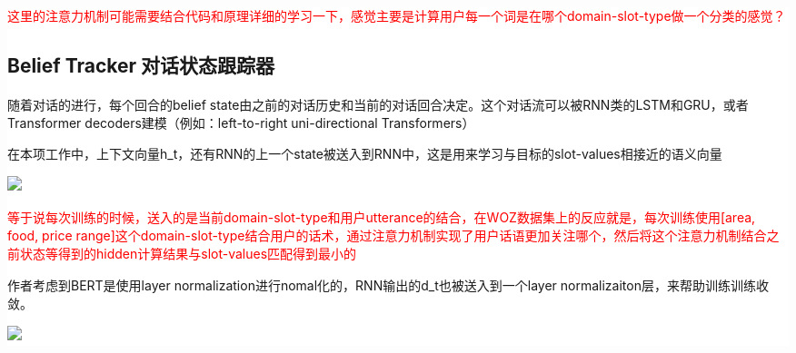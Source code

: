 <font color='red'>
这里的注意力机制可能需要结合代码和原理详细的学习一下，感觉主要是计算用户每一个词是在哪个domain-slot-type做一个分类的感觉？
</font>

## Belief Tracker 对话状态跟踪器

随着对话的进行，每个回合的belief state由之前的对话历史和当前的对话回合决定。这个对话流可以被RNN类的LSTM和GRU，或者Transformer decoders建模（例如：left-to-right uni-directional Transformers）

在本项工作中，上下文向量h_t，还有RNN的上一个state被送入到RNN中，这是用来学习与目标的slot-values相接近的语义向量

![](http://yixuan004.oss-cn-hangzhou.aliyuncs.com/img/2021-09-28-19-27-17.png)

<font color='red'>
等于说每次训练的时候，送入的是当前domain-slot-type和用户utterance的结合，在WOZ数据集上的反应就是，每次训练使用[area, food, price range]这个domain-slot-type结合用户的话术，通过注意力机制实现了用户话语更加关注哪个，然后将这个注意力机制结合之前状态等得到的hidden计算结果与slot-values匹配得到最小的
</font>

作者考虑到BERT是使用layer normalization进行nomal化的，RNN输出的d_t也被送入到一个layer normalizaiton层，来帮助训练训练收敛。

![](http://yixuan004.oss-cn-hangzhou.aliyuncs.com/img/2021-09-28-19-46-31.png)